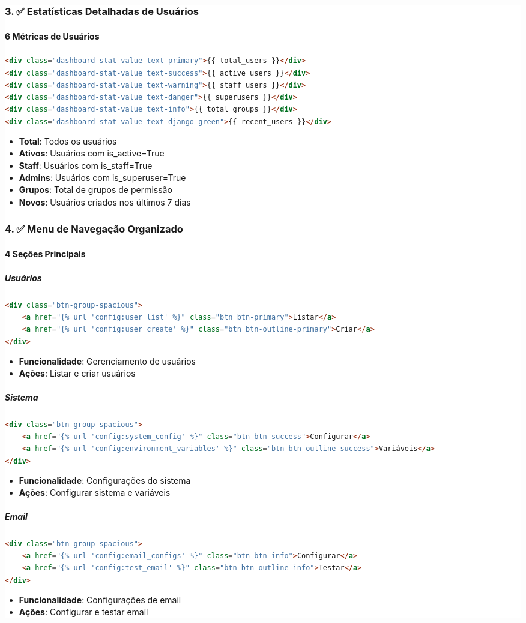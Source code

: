 ### **3. ✅ Estatísticas Detalhadas de Usuários**

#### **6 Métricas de Usuários**
```html
<div class="dashboard-stat-value text-primary">{{ total_users }}</div>
<div class="dashboard-stat-value text-success">{{ active_users }}</div>
<div class="dashboard-stat-value text-warning">{{ staff_users }}</div>
<div class="dashboard-stat-value text-danger">{{ superusers }}</div>
<div class="dashboard-stat-value text-info">{{ total_groups }}</div>
<div class="dashboard-stat-value text-django-green">{{ recent_users }}</div>
```
- **Total**: Todos os usuários
- **Ativos**: Usuários com is_active=True
- **Staff**: Usuários com is_staff=True
- **Admins**: Usuários com is_superuser=True
- **Grupos**: Total de grupos de permissão
- **Novos**: Usuários criados nos últimos 7 dias

### **4. ✅ Menu de Navegação Organizado**

#### **4 Seções Principais**

##### **Usuários**
```html
<div class="btn-group-spacious">
    <a href="{% url 'config:user_list' %}" class="btn btn-primary">Listar</a>
    <a href="{% url 'config:user_create' %}" class="btn btn-outline-primary">Criar</a>
</div>
```
- **Funcionalidade**: Gerenciamento de usuários
- **Ações**: Listar e criar usuários

##### **Sistema**
```html
<div class="btn-group-spacious">
    <a href="{% url 'config:system_config' %}" class="btn btn-success">Configurar</a>
    <a href="{% url 'config:environment_variables' %}" class="btn btn-outline-success">Variáveis</a>
</div>
```
- **Funcionalidade**: Configurações do sistema
- **Ações**: Configurar sistema e variáveis

##### **Email**
```html
<div class="btn-group-spacious">
    <a href="{% url 'config:email_configs' %}" class="btn btn-info">Configurar</a>
    <a href="{% url 'config:test_email' %}" class="btn btn-outline-info">Testar</a>
</div>
```
- **Funcionalidade**: Configurações de email
- **Ações**: Configurar e testar email

